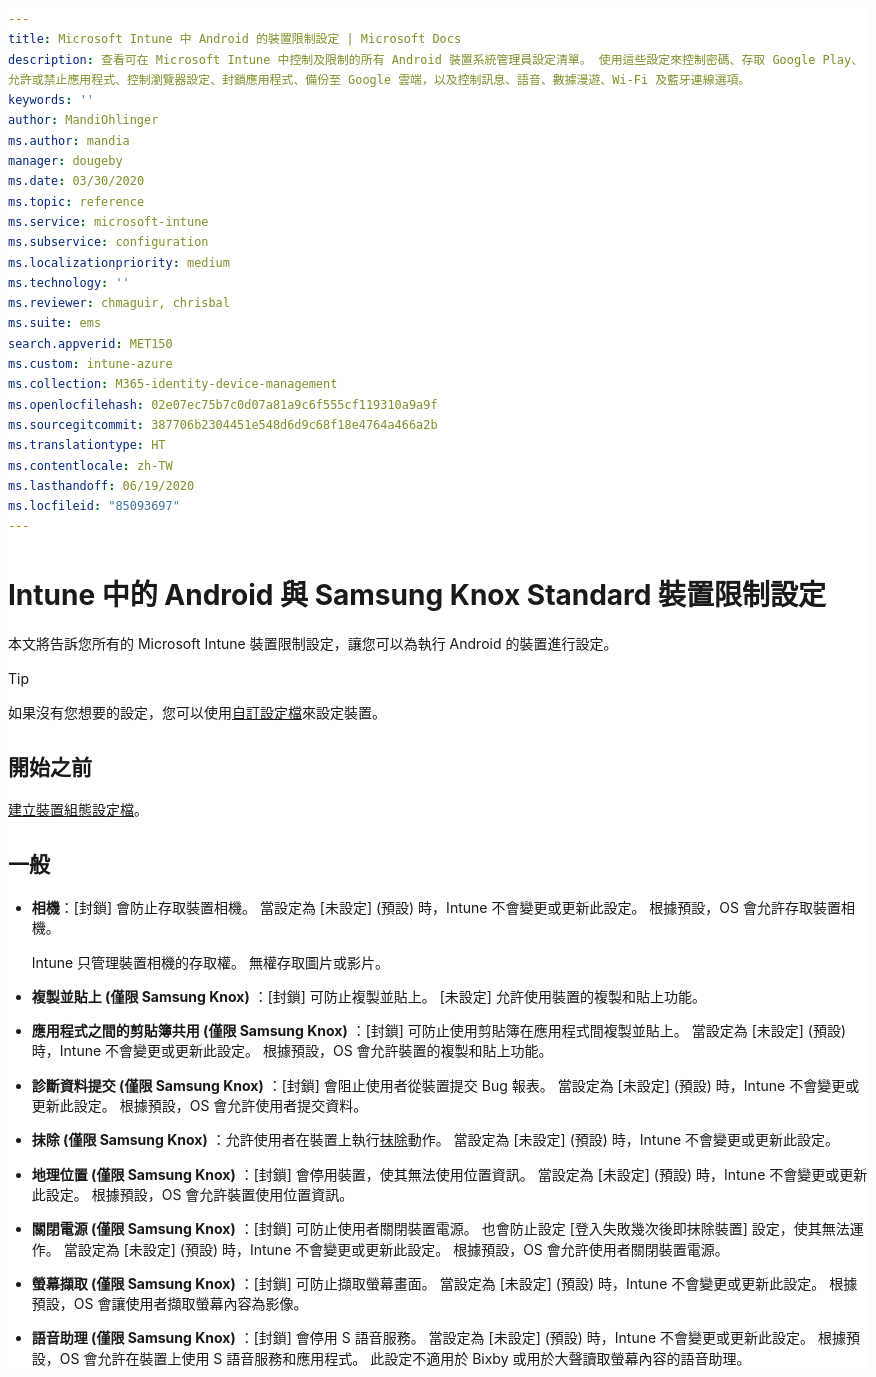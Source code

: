 ```yaml
---
title: Microsoft Intune 中 Android 的裝置限制設定 | Microsoft Docs
description: 查看可在 Microsoft Intune 中控制及限制的所有 Android 裝置系統管理員設定清單。 使用這些設定來控制密碼、存取 Google Play、允許或禁止應用程式、控制瀏覽器設定、封鎖應用程式、備份至 Google 雲端，以及控制訊息、語音、數據漫遊、Wi-Fi 及藍牙連線選項。
keywords: ''
author: MandiOhlinger
ms.author: mandia
manager: dougeby
ms.date: 03/30/2020
ms.topic: reference
ms.service: microsoft-intune
ms.subservice: configuration
ms.localizationpriority: medium
ms.technology: ''
ms.reviewer: chmaguir, chrisbal
ms.suite: ems
search.appverid: MET150
ms.custom: intune-azure
ms.collection: M365-identity-device-management
ms.openlocfilehash: 02e07ec75b7c0d07a81a9c6f555cf119310a9a9f
ms.sourcegitcommit: 387706b2304451e548d6d9c68f18e4764a466a2b
ms.translationtype: HT
ms.contentlocale: zh-TW
ms.lasthandoff: 06/19/2020
ms.locfileid: "85093697"
---
```

# <a name="android-and-samsung-knox-standard-device-restriction-settings-lists-in-intune"></a>Intune 中的 Android 與 Samsung Knox Standard 裝置限制設定

本文將告訴您所有的 Microsoft Intune 裝置限制設定，讓您可以為執行 Android 的裝置進行設定。

>[!TIP]
>如果沒有您想要的設定，您可以使用[自訂設定檔](custom-settings-android.md)來設定裝置。

## <a name="before-you-begin"></a>開始之前

[建立裝置組態設定檔](device-restrictions-configure.md)。

## <a name="general"></a>一般

- **相機**：[封鎖]  會防止存取裝置相機。 當設定為 [未設定]  (預設) 時，Intune 不會變更或更新此設定。 根據預設，OS 會允許存取裝置相機。

  Intune 只管理裝置相機的存取權。 無權存取圖片或影片。

- **複製並貼上 (僅限 Samsung Knox)** ：[封鎖]  可防止複製並貼上。 [未設定]  允許使用裝置的複製和貼上功能。
- **應用程式之間的剪貼簿共用 (僅限 Samsung Knox)** ：[封鎖]  可防止使用剪貼簿在應用程式間複製並貼上。 當設定為 [未設定]  (預設) 時，Intune 不會變更或更新此設定。 根據預設，OS 會允許裝置的複製和貼上功能。
- **診斷資料提交 (僅限 Samsung Knox)** ：[封鎖]  會阻止使用者從裝置提交 Bug 報表。 當設定為 [未設定]  (預設) 時，Intune 不會變更或更新此設定。 根據預設，OS 會允許使用者提交資料。
- **抹除 (僅限 Samsung Knox)** ：允許使用者在裝置上執行[抹除](../remote-actions/devices-wipe.md)動作。 當設定為 [未設定]  (預設) 時，Intune 不會變更或更新此設定。
- **地理位置 (僅限 Samsung Knox)** ：[封鎖]  會停用裝置，使其無法使用位置資訊。 當設定為 [未設定]  (預設) 時，Intune 不會變更或更新此設定。 根據預設，OS 會允許裝置使用位置資訊。
- **關閉電源 (僅限 Samsung Knox)** ：[封鎖]  可防止使用者關閉裝置電源。 也會防止設定 [登入失敗幾次後即抹除裝置]  設定，使其無法運作。 當設定為 [未設定]  (預設) 時，Intune 不會變更或更新此設定。 根據預設，OS 會允許使用者關閉裝置電源。
- **螢幕擷取 (僅限 Samsung Knox)** ：[封鎖]  可防止擷取螢幕畫面。 當設定為 [未設定]  (預設) 時，Intune 不會變更或更新此設定。 根據預設，OS 會讓使用者擷取螢幕內容為影像。
- **語音助理 (僅限 Samsung Knox)** ：[封鎖]  會停用 S 語音服務。 當設定為 [未設定]  (預設) 時，Intune 不會變更或更新此設定。 根據預設，OS 會允許在裝置上使用 S 語音服務和應用程式。 此設定不適用於 Bixby 或用於大聲讀取螢幕內容的語音助理。